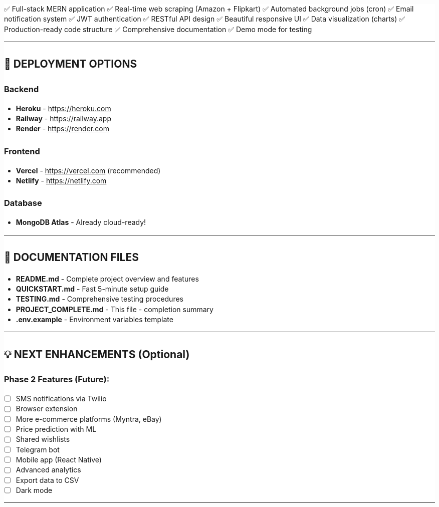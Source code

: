 ✅ Full-stack MERN application
✅ Real-time web scraping (Amazon + Flipkart)
✅ Automated background jobs (cron)
✅ Email notification system
✅ JWT authentication
✅ RESTful API design
✅ Beautiful responsive UI
✅ Data visualization (charts)
✅ Production-ready code structure
✅ Comprehensive documentation
✅ Demo mode for testing

---

## 🚀 DEPLOYMENT OPTIONS

### Backend

- **Heroku** - https://heroku.com
- **Railway** - https://railway.app
- **Render** - https://render.com

### Frontend

- **Vercel** - https://vercel.com (recommended)
- **Netlify** - https://netlify.com

### Database

- **MongoDB Atlas** - Already cloud-ready!

---

## 📖 DOCUMENTATION FILES

- **README.md** - Complete project overview and features
- **QUICKSTART.md** - Fast 5-minute setup guide
- **TESTING.md** - Comprehensive testing procedures
- **PROJECT_COMPLETE.md** - This file - completion summary
- **.env.example** - Environment variables template

---

## 💡 NEXT ENHANCEMENTS (Optional)

### Phase 2 Features (Future):

- [ ] SMS notifications via Twilio
- [ ] Browser extension
- [ ] More e-commerce platforms (Myntra, eBay)
- [ ] Price prediction with ML
- [ ] Shared wishlists
- [ ] Telegram bot
- [ ] Mobile app (React Native)
- [ ] Advanced analytics
- [ ] Export data to CSV
- [ ] Dark mode

---